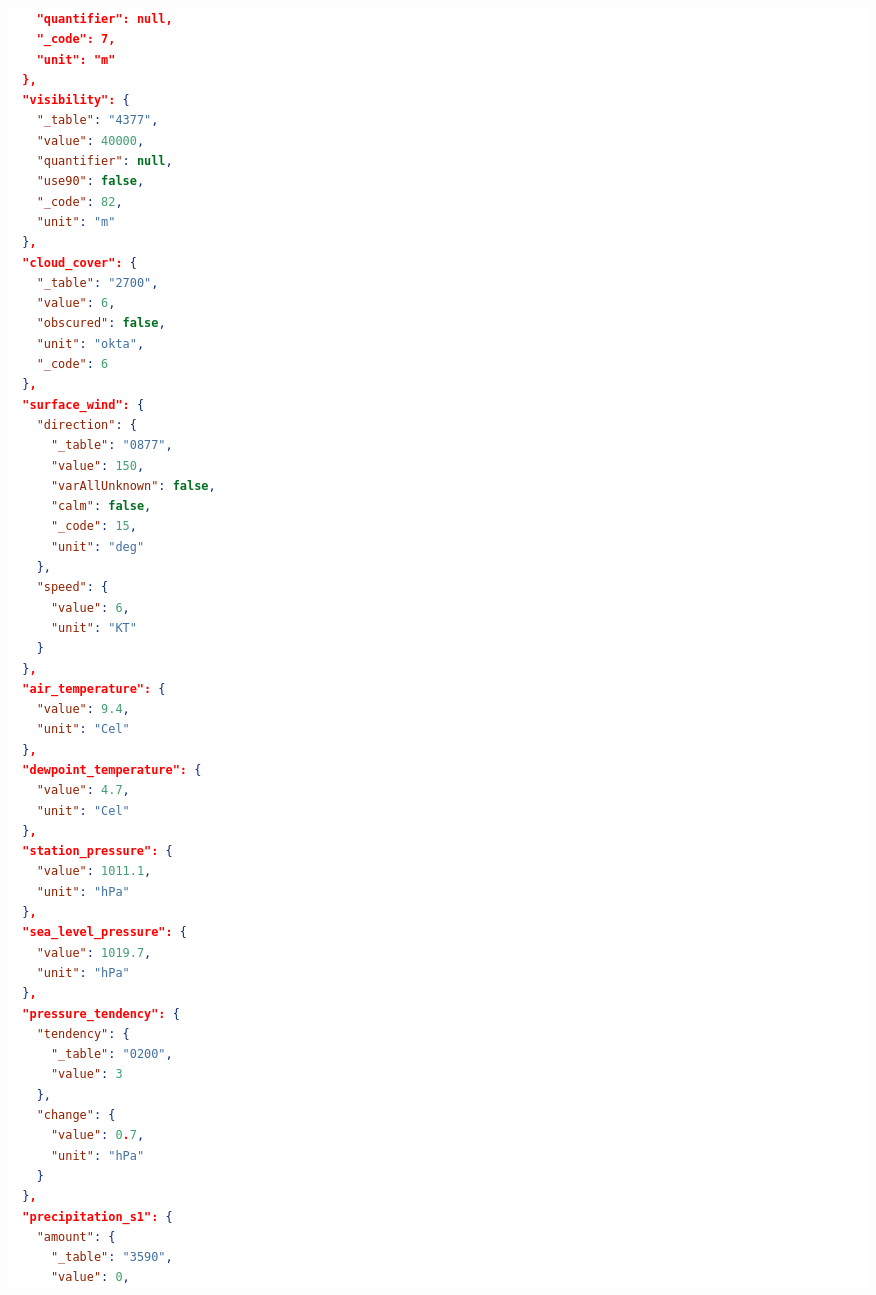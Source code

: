 ```json
    "quantifier": null,
    "_code": 7,
    "unit": "m"
  },
  "visibility": {
    "_table": "4377",
    "value": 40000,
    "quantifier": null,
    "use90": false,
    "_code": 82,
    "unit": "m"
  },
  "cloud_cover": {
    "_table": "2700",
    "value": 6,
    "obscured": false,
    "unit": "okta",
    "_code": 6
  },
  "surface_wind": {
    "direction": {
      "_table": "0877",
      "value": 150,
      "varAllUnknown": false,
      "calm": false,
      "_code": 15,
      "unit": "deg"
    },
    "speed": {
      "value": 6,
      "unit": "KT"
    }
  },
  "air_temperature": {
    "value": 9.4,
    "unit": "Cel"
  },
  "dewpoint_temperature": {
    "value": 4.7,
    "unit": "Cel"
  },
  "station_pressure": {
    "value": 1011.1,
    "unit": "hPa"
  },
  "sea_level_pressure": {
    "value": 1019.7,
    "unit": "hPa"
  },
  "pressure_tendency": {
    "tendency": {
      "_table": "0200",
      "value": 3
    },
    "change": {
      "value": 0.7,
      "unit": "hPa"
    }
  },
  "precipitation_s1": {
    "amount": {
      "_table": "3590",
      "value": 0,
```